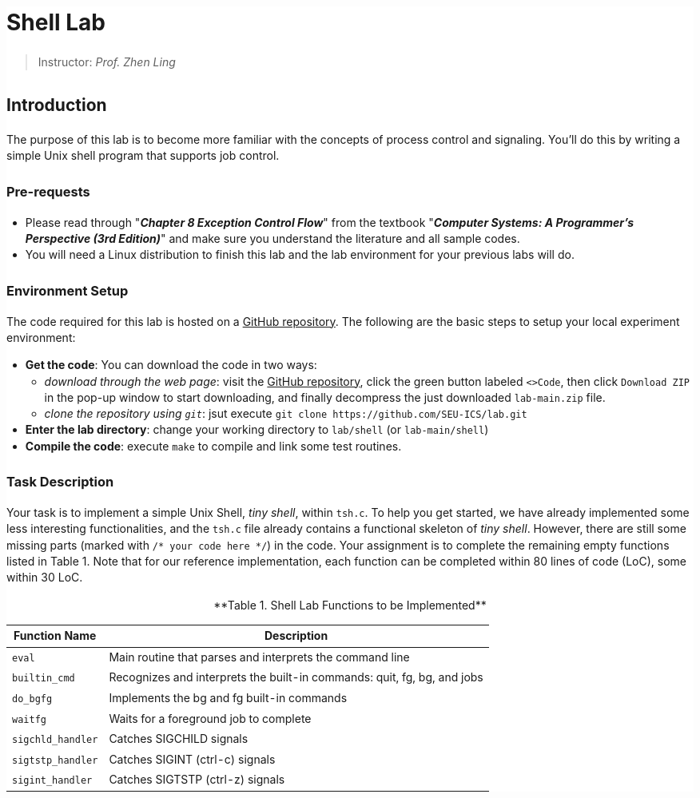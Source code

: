 # Shell Lab

> Instructor: *Prof. Zhen Ling*

## Introduction
The purpose of this lab is to become more familiar with the concepts of process control and signaling. You’ll do this by writing a simple Unix shell program that supports job control.

### Pre-requests
* Please read through "***Chapter 8 Exception Control Flow***" from the textbook "***Computer Systems: A Programmer’s Perspective (3rd Edition)***" and make sure you understand the literature and all sample codes.
* You will need a Linux distribution to finish this lab and the lab environment for your previous labs will do.

### Environment Setup
The code required for this lab is hosted on a [GitHub repository](https://github.com/SEU-ICS/lab). The following are the basic steps to setup your local experiment environment:

* **Get the code**: You can download the code in two ways:
    - *download through the web page*: visit the [GitHub repository](https://github.com/SEU-ICS/lab), click the green button labeled `<>Code`, then click `Download ZIP` in the pop-up window to start downloading, and finally decompress the just downloaded `lab-main.zip` file.
    - *clone the repository using `git`*: jsut execute `git clone https://github.com/SEU-ICS/lab.git`
* **Enter the lab directory**: change your working directory to `lab/shell` (or `lab-main/shell`)
* **Compile the code**: execute `make` to compile and link some test routines.

### Task Description
Your task is to implement a simple Unix Shell, *tiny shell*, within `tsh.c`. To help you get started, we have already implemented some less interesting functionalities, and the `tsh.c` file already contains a functional skeleton of *tiny shell*. However, there are still some missing parts (marked with `/* your code here */`) in the code. Your assignment is to complete the remaining empty functions listed in Table 1. Note that for our reference implementation, each function can be completed within 80 lines of code (LoC), some within 30 LoC.

<center>**Table 1. Shell Lab Functions to be Implemented**</center>

| Function Name | Description |
| --- | --- |
|`eval` | 	Main routine that parses and interprets the command line |
|`builtin_cmd` | 	Recognizes and interprets the built-in commands: quit, fg, bg, and jobs |
|`do_bgfg` |	Implements the bg and fg built-in commands |
|`waitfg` | 	Waits for a foreground job to complete |
|`sigchld_handler` | 	Catches SIGCHILD signals |
|`sigtstp_handler` | 	Catches SIGINT (ctrl-c) signals |
|`sigint_handler` | 	Catches SIGTSTP (ctrl-z) signals |
